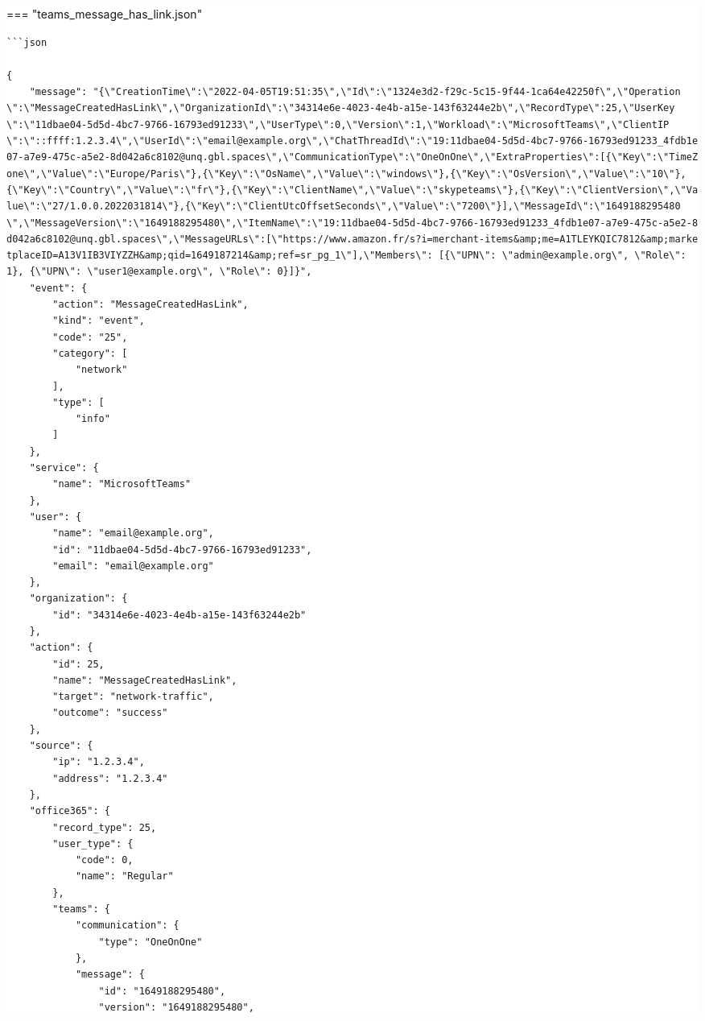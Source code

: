 
=== "teams_message_has_link.json"

    ```json
	
    {
        "message": "{\"CreationTime\":\"2022-04-05T19:51:35\",\"Id\":\"1324e3d2-f29c-5c15-9f44-1ca64e42250f\",\"Operation\":\"MessageCreatedHasLink\",\"OrganizationId\":\"34314e6e-4023-4e4b-a15e-143f63244e2b\",\"RecordType\":25,\"UserKey\":\"11dbae04-5d5d-4bc7-9766-16793ed91233\",\"UserType\":0,\"Version\":1,\"Workload\":\"MicrosoftTeams\",\"ClientIP\":\"::ffff:1.2.3.4\",\"UserId\":\"email@example.org\",\"ChatThreadId\":\"19:11dbae04-5d5d-4bc7-9766-16793ed91233_4fdb1e07-a7e9-475c-a5e2-8d042a6c8102@unq.gbl.spaces\",\"CommunicationType\":\"OneOnOne\",\"ExtraProperties\":[{\"Key\":\"TimeZone\",\"Value\":\"Europe/Paris\"},{\"Key\":\"OsName\",\"Value\":\"windows\"},{\"Key\":\"OsVersion\",\"Value\":\"10\"},{\"Key\":\"Country\",\"Value\":\"fr\"},{\"Key\":\"ClientName\",\"Value\":\"skypeteams\"},{\"Key\":\"ClientVersion\",\"Value\":\"27/1.0.0.2022031814\"},{\"Key\":\"ClientUtcOffsetSeconds\",\"Value\":\"7200\"}],\"MessageId\":\"1649188295480\",\"MessageVersion\":\"1649188295480\",\"ItemName\":\"19:11dbae04-5d5d-4bc7-9766-16793ed91233_4fdb1e07-a7e9-475c-a5e2-8d042a6c8102@unq.gbl.spaces\",\"MessageURLs\":[\"https://www.amazon.fr/s?i=merchant-items&amp;me=A1TLEYKQIC7812&amp;marketplaceID=A13V1IB3VIYZZH&amp;qid=1649187214&amp;ref=sr_pg_1\"],\"Members\": [{\"UPN\": \"admin@example.org\", \"Role\": 1}, {\"UPN\": \"user1@example.org\", \"Role\": 0}]}",
        "event": {
            "action": "MessageCreatedHasLink",
            "kind": "event",
            "code": "25",
            "category": [
                "network"
            ],
            "type": [
                "info"
            ]
        },
        "service": {
            "name": "MicrosoftTeams"
        },
        "user": {
            "name": "email@example.org",
            "id": "11dbae04-5d5d-4bc7-9766-16793ed91233",
            "email": "email@example.org"
        },
        "organization": {
            "id": "34314e6e-4023-4e4b-a15e-143f63244e2b"
        },
        "action": {
            "id": 25,
            "name": "MessageCreatedHasLink",
            "target": "network-traffic",
            "outcome": "success"
        },
        "source": {
            "ip": "1.2.3.4",
            "address": "1.2.3.4"
        },
        "office365": {
            "record_type": 25,
            "user_type": {
                "code": 0,
                "name": "Regular"
            },
            "teams": {
                "communication": {
                    "type": "OneOnOne"
                },
                "message": {
                    "id": "1649188295480",
                    "version": "1649188295480",